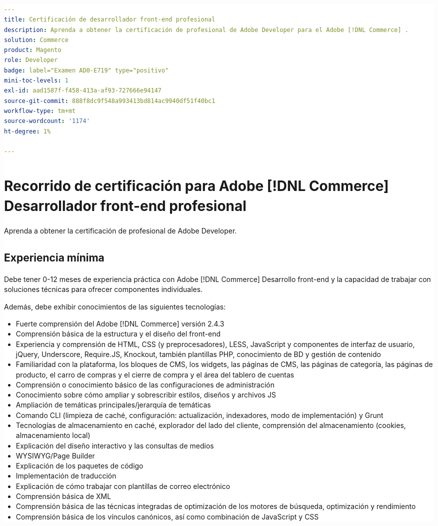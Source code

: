 ```yaml
---
title: Certificación de desarrollador front-end profesional
description: Aprenda a obtener la certificación de profesional de Adobe Developer para el Adobe [!DNL Commerce] .
solution: Commerce
product: Magento
role: Developer
badge: label="Examen AD0-E719" type="positivo"
mini-toc-levels: 1
exl-id: aad1587f-f458-413a-af93-727666e94147
source-git-commit: 888f8dc9f548a993413bd814ac9940df51f40bc1
workflow-type: tm+mt
source-wordcount: '1174'
ht-degree: 1%

---
```


# Recorrido de certificación para Adobe [!DNL Commerce] Desarrollador front-end profesional

Aprenda a obtener la certificación de profesional de Adobe Developer.

## Experiencia mínima

Debe tener 0-12 meses de experiencia práctica con Adobe [!DNL Commerce] Desarrollo front-end y la capacidad de trabajar con soluciones técnicas para ofrecer componentes individuales.

Además, debe exhibir conocimientos de las siguientes tecnologías:

* Fuerte comprensión del Adobe [!DNL Commerce] versión 2.4.3
* Comprensión básica de la estructura y el diseño del front-end
* Experiencia y comprensión de HTML, CSS (y preprocesadores), LESS, JavaScript y componentes de interfaz de usuario, jQuery, Underscore, Require.JS, Knockout, también plantillas PHP, conocimiento de BD y gestión de contenido
* Familiaridad con la plataforma, los bloques de CMS, los widgets, las páginas de CMS, las páginas de categoría, las páginas de producto, el carro de compras y el cierre de compra y el área del tablero de cuentas
* Comprensión o conocimiento básico de las configuraciones de administración
* Conocimiento sobre cómo ampliar y sobrescribir estilos, diseños y archivos JS
* Ampliación de temáticas principales/jerarquía de temáticas
* Comando CLI (limpieza de caché, configuración: actualización, indexadores, modo de implementación) y Grunt
* Tecnologías de almacenamiento en caché, explorador del lado del cliente, comprensión del almacenamiento (cookies, almacenamiento local)
* Explicación del diseño interactivo y las consultas de medios
* WYSIWYG/Page Builder
* Explicación de los paquetes de código
* Implementación de traducción
* Explicación de cómo trabajar con plantillas de correo electrónico
* Comprensión básica de XML
* Comprensión básica de las técnicas integradas de optimización de los motores de búsqueda, optimización y rendimiento
* Comprensión básica de los vínculos canónicos, así como combinación de JavaScript y CSS
